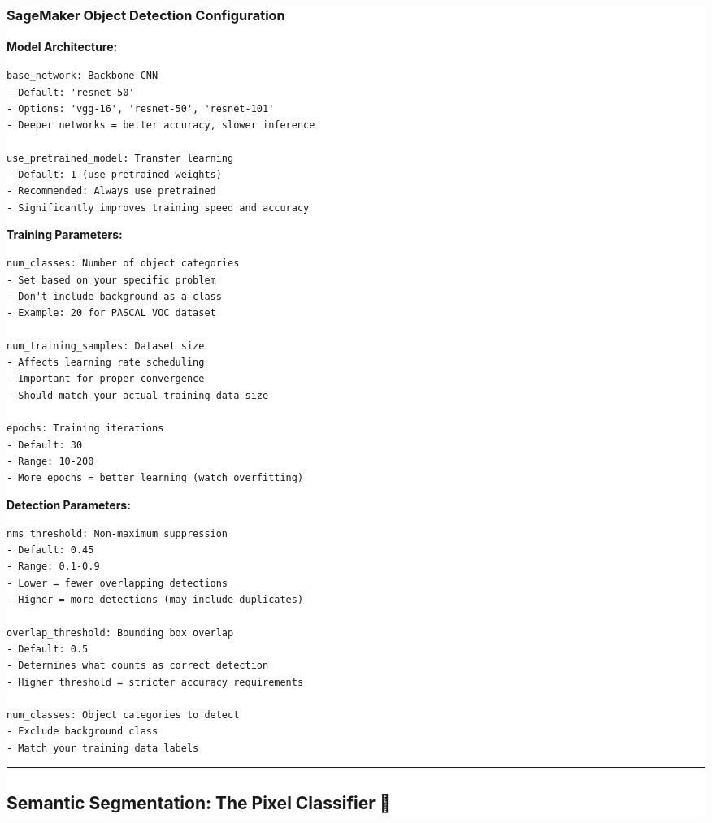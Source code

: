 ### SageMaker Object Detection Configuration

**Model Architecture:**
```
base_network: Backbone CNN
- Default: 'resnet-50'
- Options: 'vgg-16', 'resnet-50', 'resnet-101'
- Deeper networks = better accuracy, slower inference

use_pretrained_model: Transfer learning
- Default: 1 (use pretrained weights)
- Recommended: Always use pretrained
- Significantly improves training speed and accuracy
```

**Training Parameters:**
```
num_classes: Number of object categories
- Set based on your specific problem
- Don't include background as a class
- Example: 20 for PASCAL VOC dataset

num_training_samples: Dataset size
- Affects learning rate scheduling
- Important for proper convergence
- Should match your actual training data size

epochs: Training iterations
- Default: 30
- Range: 10-200
- More epochs = better learning (watch overfitting)
```

**Detection Parameters:**
```
nms_threshold: Non-maximum suppression
- Default: 0.45
- Range: 0.1-0.9
- Lower = fewer overlapping detections
- Higher = more detections (may include duplicates)

overlap_threshold: Bounding box overlap
- Default: 0.5
- Determines what counts as correct detection
- Higher threshold = stricter accuracy requirements

num_classes: Object categories to detect
- Exclude background class
- Match your training data labels
```

---

## Semantic Segmentation: The Pixel Classifier 🎨

